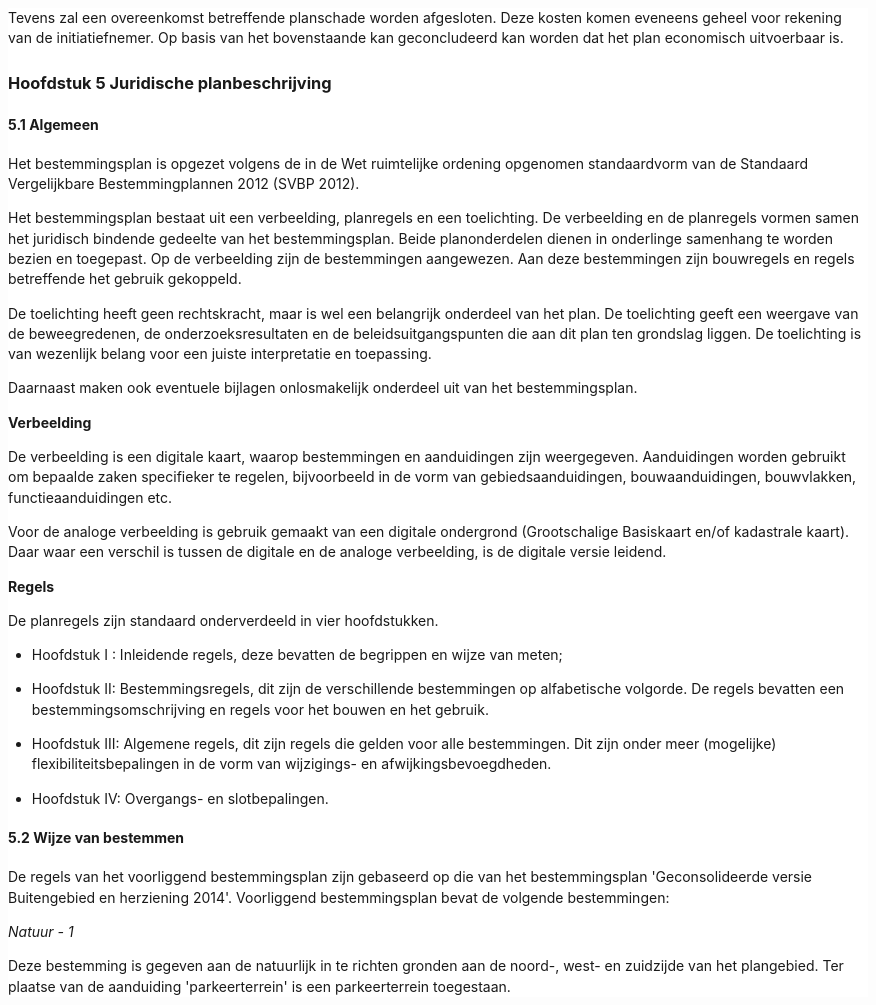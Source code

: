 Tevens zal een overeenkomst betreffende planschade worden afgesloten. Deze kosten komen eveneens geheel voor rekening van de initiatiefnemer. Op basis van het bovenstaande kan geconcludeerd kan worden dat het plan economisch uitvoerbaar is.

### Hoofdstuk 5 Juridische planbeschrijving

#### 5\.1 Algemeen

Het bestemmingsplan is opgezet volgens de in de Wet ruimtelijke ordening opgenomen standaardvorm van de Standaard Vergelijkbare Bestemmingplannen 2012 (SVBP 2012\).

Het bestemmingsplan bestaat uit een verbeelding, planregels en een toelichting. De verbeelding en de planregels vormen samen het juridisch bindende gedeelte van het bestemmingsplan. Beide planonderdelen dienen in onderlinge samenhang te worden bezien en toegepast. Op de verbeelding zijn de bestemmingen aangewezen. Aan deze bestemmingen zijn bouwregels en regels betreffende het gebruik gekoppeld.

De toelichting heeft geen rechtskracht, maar is wel een belangrijk onderdeel van het plan. De toelichting geeft een weergave van de beweegredenen, de onderzoeksresultaten en de beleidsuitgangspunten die aan dit plan ten grondslag liggen. De toelichting is van wezenlijk belang voor een juiste interpretatie en toepassing.

Daarnaast maken ook eventuele bijlagen onlosmakelijk onderdeel uit van het bestemmingsplan.

**Verbeelding**

De verbeelding is een digitale kaart, waarop bestemmingen en aanduidingen zijn weergegeven. Aanduidingen worden gebruikt om bepaalde zaken specifieker te regelen, bijvoorbeeld in de vorm van gebiedsaanduidingen, bouwaanduidingen, bouwvlakken, functieaanduidingen etc.

Voor de analoge verbeelding is gebruik gemaakt van een digitale ondergrond (Grootschalige Basiskaart en/of kadastrale kaart). Daar waar een verschil is tussen de digitale en de analoge verbeelding, is de digitale versie leidend.

**Regels**

De planregels zijn standaard onderverdeeld in vier hoofdstukken.

* Hoofdstuk I : Inleidende regels, deze bevatten de begrippen en wijze van meten;

* Hoofdstuk II: Bestemmingsregels, dit zijn de verschillende bestemmingen op alfabetische volgorde. De regels bevatten een bestemmingsomschrijving en regels voor het bouwen en het gebruik.

* Hoofdstuk III: Algemene regels, dit zijn regels die gelden voor alle bestemmingen. Dit zijn onder meer (mogelijke) flexibiliteitsbepalingen in de vorm van wijzigings\- en afwijkingsbevoegdheden.

* Hoofdstuk IV: Overgangs\- en slotbepalingen.

#### 5\.2 Wijze van bestemmen

De regels van het voorliggend bestemmingsplan zijn gebaseerd op die van het bestemmingsplan 'Geconsolideerde versie Buitengebied en herziening 2014'. Voorliggend bestemmingsplan bevat de volgende bestemmingen:

*Natuur \- 1*

Deze bestemming is gegeven aan de natuurlijk in te richten gronden aan de noord\-, west\- en zuidzijde van het plangebied. Ter plaatse van de aanduiding 'parkeerterrein' is een parkeerterrein toegestaan.

